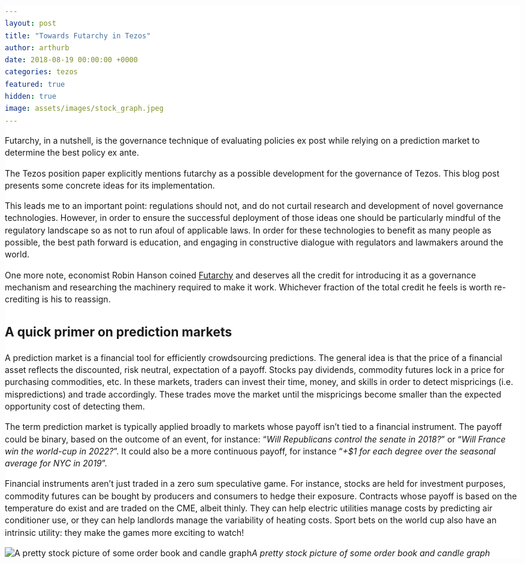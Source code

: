 ```yaml
---
layout: post
title: "Towards Futarchy in Tezos"
author: arthurb
date: 2018-08-19 00:00:00 +0000
categories: tezos
featured: true
hidden: true
image: assets/images/stock_graph.jpeg
---
```

Futarchy, in a nutshell, is the governance technique of evaluating policies ex post while relying on a prediction market to determine the best policy ex ante.

The Tezos position paper explicitly mentions futarchy as a possible development for the governance of Tezos. This blog post presents some concrete ideas for its implementation.

This leads me to an important point: regulations should not, and do not curtail research and development of novel governance technologies. However, in order to ensure the successful deployment of those ideas one should be particularly mindful of the regulatory landscape so as not to run afoul of applicable laws. In order for these technologies to benefit as many people as possible, the best path forward is education, and engaging in constructive dialogue with regulators and lawmakers around the world.

One more note, economist Robin Hanson coined [Futarchy](http://mason.gmu.edu/~rhanson/futarchy.html) and deserves all the credit for introducing it as a governance mechanism and researching the machinery required to make it work. Whichever fraction of the total credit he feels is worth re-crediting is his to reassign.

## A quick primer on prediction markets

A prediction market is a financial tool for efficiently crowdsourcing predictions. The general idea is that the price of a financial asset reflects the discounted, risk neutral, expectation of a payoff. Stocks pay dividends, commodity futures lock in a price for purchasing commodities, etc. In these markets, traders can invest their time, money, and skills in order to detect mispricings (i.e. mispredictions) and trade accordingly. These trades move the market until the mispricings become smaller than the expected opportunity cost of detecting them.

The term prediction market is typically applied broadly to markets whose payoff isn’t tied to a financial instrument. The payoff could be binary, based on the outcome of an event, for instance: “*Will Republicans control the senate in 2018?*” or “*Will France win the world-cup in 2022?*”. It could also be a more continuous payoff, for instance “*+$1 for each degree over the seasonal average for NYC in 2019*”.

Financial instruments aren’t just traded in a zero sum speculative game. For instance, stocks are held for investment purposes, commodity futures can be bought by producers and consumers to hedge their exposure. Contracts whose payoff is based on the temperature do exist and are traded on the CME, albeit thinly. They can help electric utilities manage costs by predicting air conditioner use, or they can help landlords manage the variability of heating costs. Sport bets on the world cup also have an intrinsic utility: they make the games more exciting to watch!

![A pretty stock picture of some order book and candle graph](/blog/assets/images/stock_graph.jpeg)*A pretty stock picture of some order book and candle graph*
